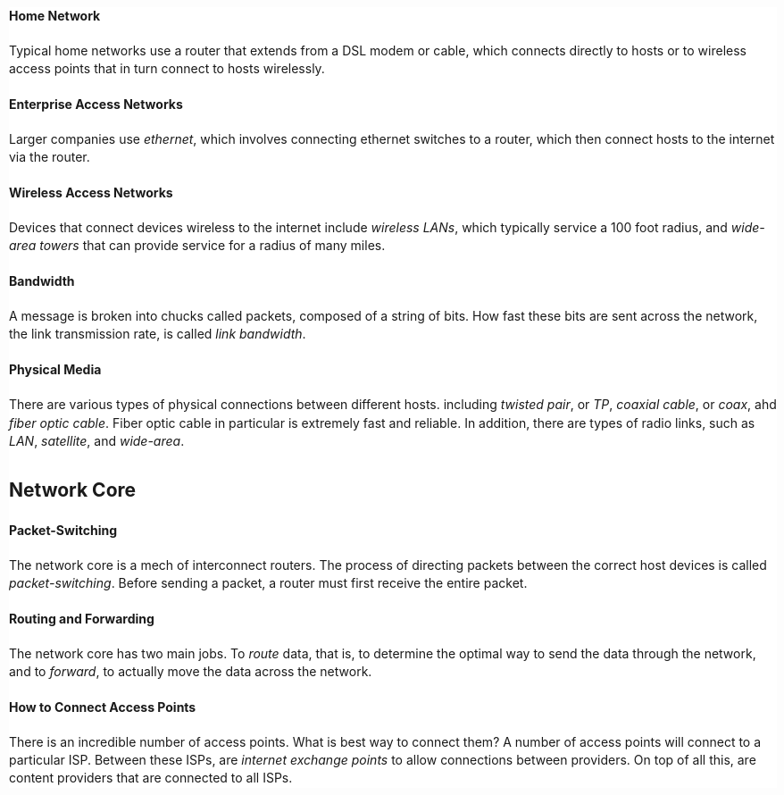 #### Home Network

Typical home networks use a router that extends from a DSL modem or
cable, which connects directly to hosts or to wireless access points
that in turn connect to hosts wirelessly.

#### Enterprise Access Networks

Larger companies use *ethernet*, which involves connecting ethernet
switches to a router, which then connect hosts to the internet via the
router.

#### Wireless Access Networks

Devices that connect devices wireless to the internet include *wireless
LANs*, which typically service a 100 foot radius, and *wide-area towers*
that can provide service for a radius of many miles.

#### Bandwidth

A message is broken into chucks called packets, composed of a string of
bits. How fast these bits are sent across the network, the link
transmission rate, is called *link bandwidth*.

#### Physical Media

There are various types of physical connections between different hosts.
including *twisted pair*, or *TP*, *coaxial cable*, or *coax*, ahd
*fiber optic cable*. Fiber optic cable in particular is extremely fast
and reliable. In addition, there are types of radio links, such as
*LAN*, *satellite*, and *wide-area*.

Network Core
------------

#### Packet-Switching

The network core is a mech of interconnect routers. The process of
directing packets between the correct host devices is called
*packet-switching*. Before sending a packet, a router must first receive
the entire packet.

#### Routing and Forwarding

The network core has two main jobs. To *route* data, that is, to
determine the optimal way to send the data through the network, and to
*forward*, to actually move the data across the network.

#### How to Connect Access Points

There is an incredible number of access points. What is best way to
connect them? A number of access points will connect to a particular
ISP. Between these ISPs, are *internet exchange points* to allow
connections between providers. On top of all this, are content providers
that are connected to all ISPs.
